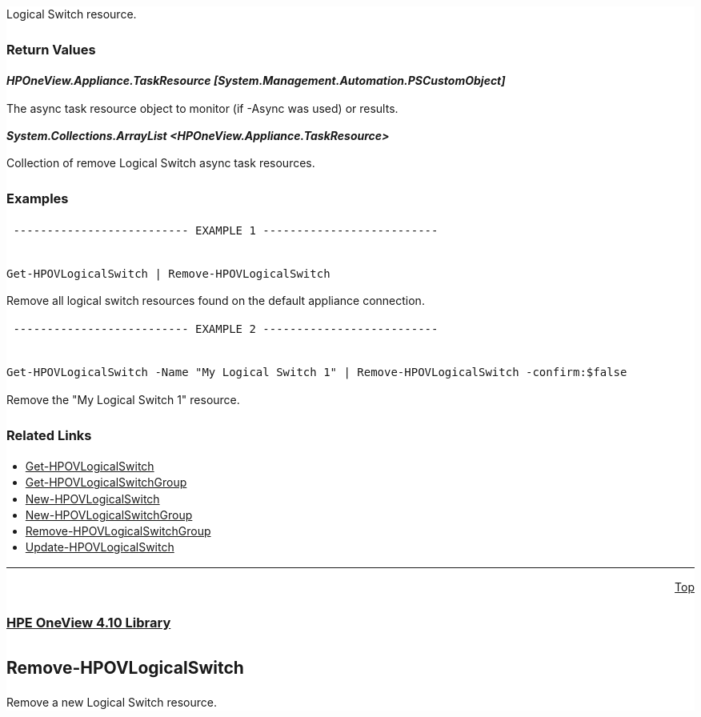  Logical Switch resource.



### Return Values

_**HPOneView.Appliance.TaskResource [System.Management.Automation.PSCustomObject]**_

 

The async task resource object to monitor (if -Async was used) or results.

 _**System.Collections.ArrayList &lt;HPOneView.Appliance.TaskResource&gt;**_

 

Collection of remove Logical Switch async task resources.



### Examples

<pre> -------------------------- EXAMPLE 1 --------------------------<p>
Get-HPOVLogicalSwitch | Remove-HPOVLogicalSwitch</pre>
Remove all logical switch resources found on the default appliance connection.


 <pre> -------------------------- EXAMPLE 2 --------------------------<p>
Get-HPOVLogicalSwitch -Name "My Logical Switch 1" | Remove-HPOVLogicalSwitch -confirm:$false</pre>
Remove the "My Logical Switch 1" resource.



### Related Links

* [Get-HPOVLogicalSwitch](https://github.com/HewlettPackard/POSH-HPOneView/wiki/Get-HPOVLogicalSwitch)
* [Get-HPOVLogicalSwitchGroup](https://github.com/HewlettPackard/POSH-HPOneView/wiki/Get-HPOVLogicalSwitchGroup)
* [New-HPOVLogicalSwitch](https://github.com/HewlettPackard/POSH-HPOneView/wiki/New-HPOVLogicalSwitch)
* [New-HPOVLogicalSwitchGroup](https://github.com/HewlettPackard/POSH-HPOneView/wiki/New-HPOVLogicalSwitchGroup)
* [Remove-HPOVLogicalSwitchGroup](https://github.com/HewlettPackard/POSH-HPOneView/wiki/Remove-HPOVLogicalSwitchGroup)
* [Update-HPOVLogicalSwitch](https://github.com/HewlettPackard/POSH-HPOneView/wiki/Update-HPOVLogicalSwitch)


***
<div align=right><a href="#Top">Top</a></div>
 <a name="4.10"></a>

### <u>HPE OneView 4.10 Library</u>

## Remove-HPOVLogicalSwitch
<p>
Remove a new Logical Switch resource.
